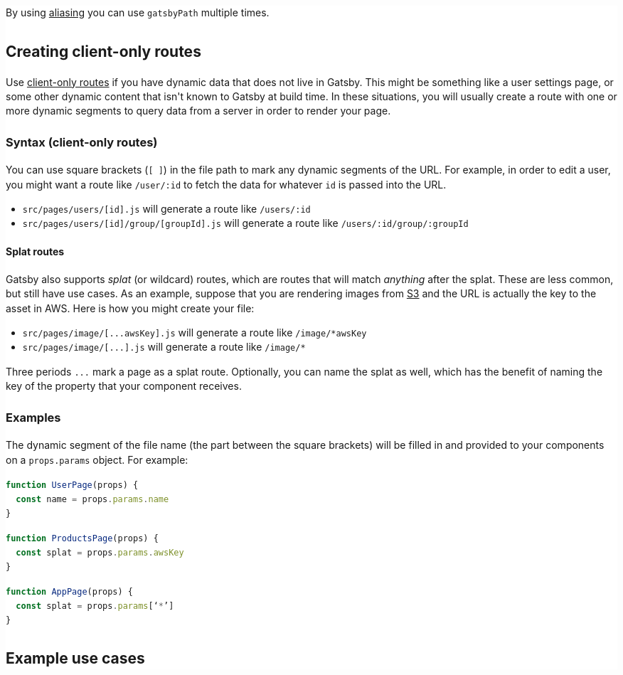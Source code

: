 By using [aliasing](/docs/graphql-reference/#aliasing) you can use `gatsbyPath` multiple times.

## Creating client-only routes

Use [client-only routes](/docs/how-to/routing/client-only-routes-and-user-authentication) if you have dynamic data that does not live in Gatsby. This might be something like a user settings page, or some other dynamic content that isn't known to Gatsby at build time. In these situations, you will usually create a route with one or more dynamic segments to query data from a server in order to render your page.

### Syntax (client-only routes)

You can use square brackets (`[ ]`) in the file path to mark any dynamic segments of the URL. For example, in order to edit a user, you might want a route like `/user/:id` to fetch the data for whatever `id` is passed into the URL.

- `src/pages/users/[id].js` will generate a route like `/users/:id`
- `src/pages/users/[id]/group/[groupId].js` will generate a route like `/users/:id/group/:groupId`

#### Splat routes

Gatsby also supports _splat_ (or wildcard) routes, which are routes that will match _anything_ after the splat. These are less common, but still have use cases. As an example, suppose that you are rendering images from [S3](/docs/how-to/previews-deploys-hosting/deploying-to-s3-cloudfront/) and the URL is actually the key to the asset in AWS. Here is how you might create your file:

- `src/pages/image/[...awsKey].js` will generate a route like `/image/*awsKey`
- `src/pages/image/[...].js` will generate a route like `/image/*`

Three periods `...` mark a page as a splat route. Optionally, you can name the splat as well, which has the benefit of naming the key of the property that your component receives.

### Examples

The dynamic segment of the file name (the part between the square brackets) will be filled in and provided to your components on a `props.params` object. For example:

```js:title=src/pages/users/[name].js
function UserPage(props) {
  const name = props.params.name
}
```

```js:title=src/pages/image/[...awsKey].js
function ProductsPage(props) {
  const splat = props.params.awsKey
}
```

```js:title=src/pages/image/[...].js
function AppPage(props) {
  const splat = props.params[‘*’]
}
```

## Example use cases
